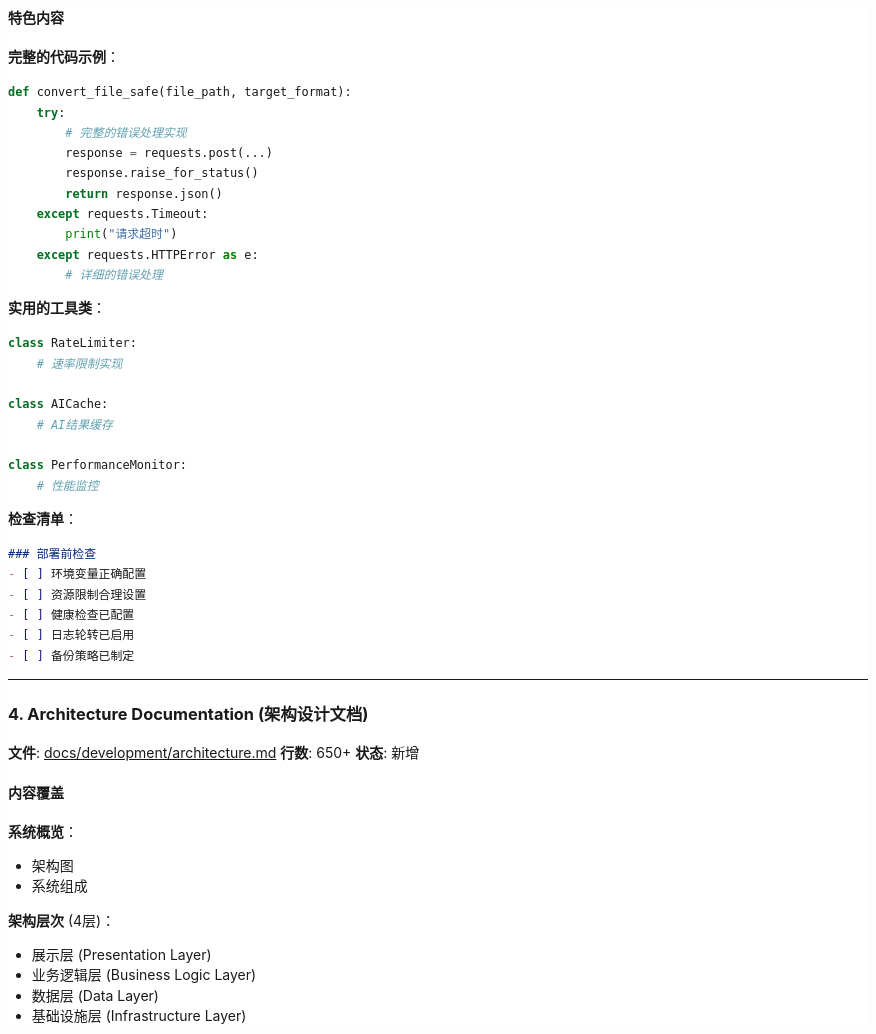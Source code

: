 #### 特色内容

**完整的代码示例**：
```python
def convert_file_safe(file_path, target_format):
    try:
        # 完整的错误处理实现
        response = requests.post(...)
        response.raise_for_status()
        return response.json()
    except requests.Timeout:
        print("请求超时")
    except requests.HTTPError as e:
        # 详细的错误处理
```

**实用的工具类**：
```python
class RateLimiter:
    # 速率限制实现

class AICache:
    # AI结果缓存

class PerformanceMonitor:
    # 性能监控
```

**检查清单**：
```markdown
### 部署前检查
- [ ] 环境变量正确配置
- [ ] 资源限制合理设置
- [ ] 健康检查已配置
- [ ] 日志轮转已启用
- [ ] 备份策略已制定
```

---

### 4. Architecture Documentation (架构设计文档)

**文件**: [docs/development/architecture.md](../docs/development/architecture.md)
**行数**: 650+
**状态**: 新增

#### 内容覆盖

**系统概览**：
- 架构图
- 系统组成

**架构层次** (4层)：
- 展示层 (Presentation Layer)
- 业务逻辑层 (Business Logic Layer)
- 数据层 (Data Layer)
- 基础设施层 (Infrastructure Layer)
